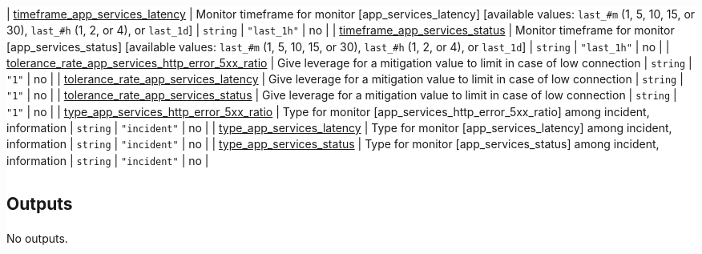 | <a name="input_timeframe_app_services_latency"></a> [timeframe\_app\_services\_latency](#input\_timeframe\_app\_services\_latency) | Monitor timeframe for monitor [app\_services\_latency] [available values: `last_#m` (1, 5, 10, 15, or 30), `last_#h` (1, 2, or 4), or `last_1d`] | `string` | `"last_1h"` | no |
| <a name="input_timeframe_app_services_status"></a> [timeframe\_app\_services\_status](#input\_timeframe\_app\_services\_status) | Monitor timeframe for monitor [app\_services\_status] [available values: `last_#m` (1, 5, 10, 15, or 30), `last_#h` (1, 2, or 4), or `last_1d`] | `string` | `"last_1h"` | no |
| <a name="input_tolerance_rate_app_services_http_error_5xx_ratio"></a> [tolerance\_rate\_app\_services\_http\_error\_5xx\_ratio](#input\_tolerance\_rate\_app\_services\_http\_error\_5xx\_ratio) | Give leverage for a mitigation value to limit in case of low connection | `string` | `"1"` | no |
| <a name="input_tolerance_rate_app_services_latency"></a> [tolerance\_rate\_app\_services\_latency](#input\_tolerance\_rate\_app\_services\_latency) | Give leverage for a mitigation value to limit in case of low connection | `string` | `"1"` | no |
| <a name="input_tolerance_rate_app_services_status"></a> [tolerance\_rate\_app\_services\_status](#input\_tolerance\_rate\_app\_services\_status) | Give leverage for a mitigation value to limit in case of low connection | `string` | `"1"` | no |
| <a name="input_type_app_services_http_error_5xx_ratio"></a> [type\_app\_services\_http\_error\_5xx\_ratio](#input\_type\_app\_services\_http\_error\_5xx\_ratio) | Type for monitor [app\_services\_http\_error\_5xx\_ratio] among incident, information | `string` | `"incident"` | no |
| <a name="input_type_app_services_latency"></a> [type\_app\_services\_latency](#input\_type\_app\_services\_latency) | Type for monitor [app\_services\_latency] among incident, information | `string` | `"incident"` | no |
| <a name="input_type_app_services_status"></a> [type\_app\_services\_status](#input\_type\_app\_services\_status) | Type for monitor [app\_services\_status] among incident, information | `string` | `"incident"` | no |

## Outputs

No outputs.
